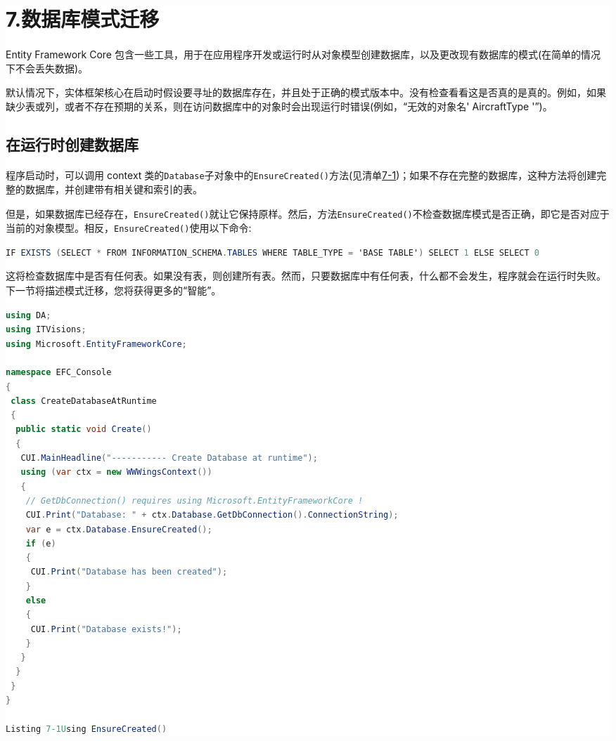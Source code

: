 # 7.数据库模式迁移

Entity Framework Core 包含一些工具，用于在应用程序开发或运行时从对象模型创建数据库，以及更改现有数据库的模式(在简单的情况下不会丢失数据)。

默认情况下，实体框架核心在启动时假设要寻址的数据库存在，并且处于正确的模式版本中。没有检查看看这是否真的是真的。例如，如果缺少表或列，或者不存在预期的关系，则在访问数据库中的对象时会出现运行时错误(例如，“无效的对象名' AircraftType '”)。

## 在运行时创建数据库

程序启动时，可以调用 context 类的`Database`子对象中的`EnsureCreated()`方法(见清单[7-1](#Par7))；如果不存在完整的数据库，这种方法将创建完整的数据库，并创建带有相关键和索引的表。

但是，如果数据库已经存在，`EnsureCreated()`就让它保持原样。然后，方法`EnsureCreated()`不检查数据库模式是否正确，即它是否对应于当前的对象模型。相反，`EnsureCreated()`使用以下命令:

```cs
IF EXISTS (SELECT * FROM INFORMATION_SCHEMA.TABLES WHERE TABLE_TYPE = 'BASE TABLE') SELECT 1 ELSE SELECT 0

```

这将检查数据库中是否有任何表。如果没有表，则创建所有表。然而，只要数据库中有任何表，什么都不会发生，程序就会在运行时失败。下一节将描述模式迁移，您将获得更多的“智能”。

```cs
using DA;
using ITVisions;
using Microsoft.EntityFrameworkCore;

namespace EFC_Console
{
 class CreateDatabaseAtRuntime
 {
  public static void Create()
  {
   CUI.MainHeadline("----------- Create Database at runtime");
   using (var ctx = new WWWingsContext())
   {
    // GetDbConnection() requires using Microsoft.EntityFrameworkCore !
    CUI.Print("Database: " + ctx.Database.GetDbConnection().ConnectionString);
    var e = ctx.Database.EnsureCreated();
    if (e)
    {
     CUI.Print("Database has been created");
    }
    else
    {
     CUI.Print("Database exists!");
    }
   }
  }
 }
}

Listing 7-1Using EnsureCreated()

```
